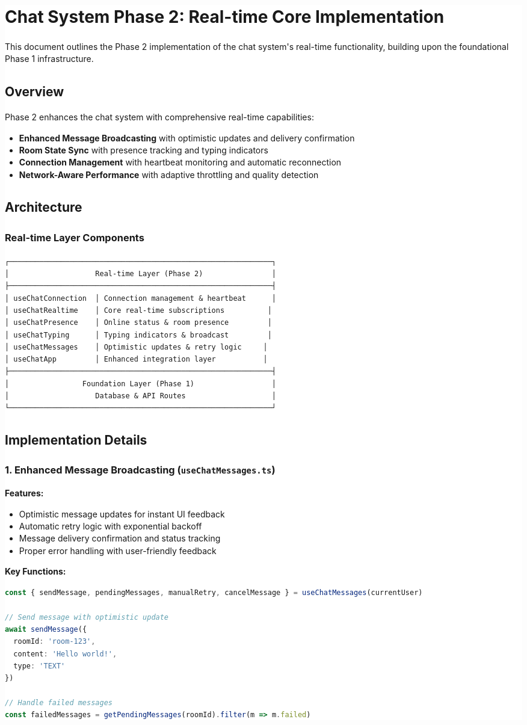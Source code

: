 # Chat System Phase 2: Real-time Core Implementation

This document outlines the Phase 2 implementation of the chat system's real-time functionality, building upon the foundational Phase 1 infrastructure.

## Overview

Phase 2 enhances the chat system with comprehensive real-time capabilities:

- **Enhanced Message Broadcasting** with optimistic updates and delivery confirmation
- **Room State Sync** with presence tracking and typing indicators  
- **Connection Management** with heartbeat monitoring and automatic reconnection
- **Network-Aware Performance** with adaptive throttling and quality detection

## Architecture

### Real-time Layer Components

```
┌─────────────────────────────────────────────────────────────┐
│                    Real-time Layer (Phase 2)                │
├─────────────────────────────────────────────────────────────┤
│ useChatConnection  │ Connection management & heartbeat      │
│ useChatRealtime    │ Core real-time subscriptions          │
│ useChatPresence    │ Online status & room presence         │
│ useChatTyping      │ Typing indicators & broadcast         │
│ useChatMessages    │ Optimistic updates & retry logic     │
│ useChatApp         │ Enhanced integration layer           │
├─────────────────────────────────────────────────────────────┤
│                 Foundation Layer (Phase 1)                  │
│                    Database & API Routes                    │
└─────────────────────────────────────────────────────────────┘
```

## Implementation Details

### 1. Enhanced Message Broadcasting (`useChatMessages.ts`)

**Features:**
- Optimistic message updates for instant UI feedback
- Automatic retry logic with exponential backoff
- Message delivery confirmation and status tracking
- Proper error handling with user-friendly feedback

**Key Functions:**
```typescript
const { sendMessage, pendingMessages, manualRetry, cancelMessage } = useChatMessages(currentUser)

// Send message with optimistic update
await sendMessage({
  roomId: 'room-123',
  content: 'Hello world!',
  type: 'TEXT'
})

// Handle failed messages
const failedMessages = getPendingMessages(roomId).filter(m => m.failed)
```
